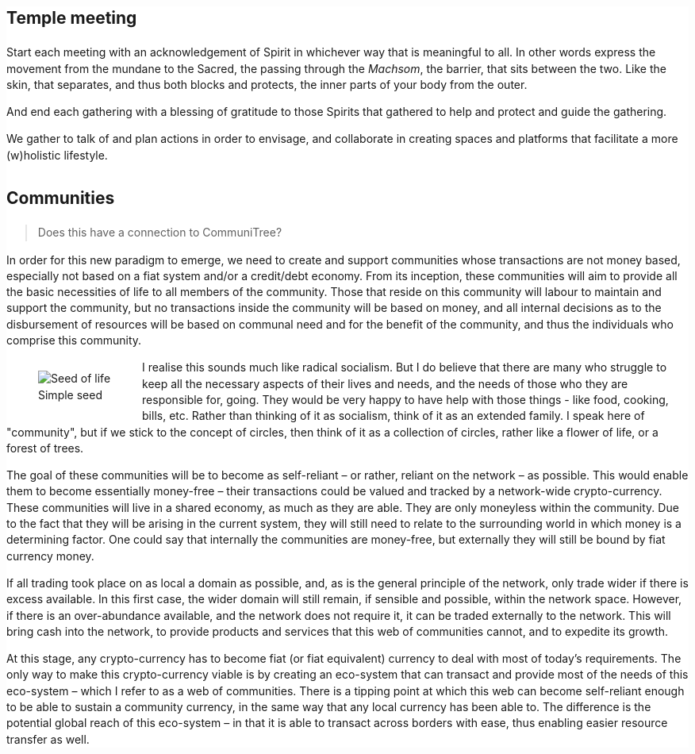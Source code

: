 ## Temple meeting

Start each meeting with an acknowledgement of Spirit in whichever way that is meaningful to all. In other words express the movement from the mundane to the Sacred, the passing through the _Machsom_, the barrier, that sits between the two. Like the skin, that separates, and thus both blocks and protects, the inner parts of your body from the outer.

And end each gathering with a blessing of gratitude to those Spirits that gathered to help and protect and guide the gathering.

We gather to talk of and plan actions in order to envisage, and collaborate in creating spaces and platforms that facilitate a more (w)holistic lifestyle.

## Communities

> Does this have a connection to CommuniTree?

In order for this new paradigm to emerge, we need to create and support communities whose transactions are not money based, especially not based on a fiat system and/or a credit/debt economy. From its inception, these communities will aim to provide all the basic necessities of life to all members of the community. Those that reside on this community will labour to maintain and support the community, but no transactions inside the community will be based on money, and all internal decisions as to the disbursement of resources will be based on communal need and for the benefit of the community, and thus the individuals who comprise this community.

<figure style="float:left">
<img src="/posts/img/tol/seed_of_life_circles.jpg" alt="Seed of life" width="200">
<figcaption>Simple seed</figcaption>
</figure>

I realise this sounds much like radical socialism. But I do believe that there are many who struggle to keep all the necessary aspects of their lives and needs, and the needs of those who they are responsible for, going. They would be very happy to have help with those things - like food, cooking, bills, etc. Rather than thinking of it as socialism, think of it as an extended family. I speak here of "community", but if we stick to the concept of circles, then think of it as a collection of circles, rather like a flower of life, or a forest of trees.

The goal of these communities will be to become as self-reliant – or rather, reliant on the network – as possible. This would enable them to become essentially money-free – their transactions could be valued and tracked by a network-wide crypto-currency. These communities will live in a shared economy, as much as they are able. They are only moneyless within the community. Due to the fact that they will be arising in the current system, they will still need to relate to the surrounding world in which money is a determining factor. One could say that internally the communities are money-free, but externally they will still be bound by fiat currency money.

If all trading took place on as local a domain as possible, and, as is the general principle of the network, only trade wider if there is excess available. In this first case, the wider domain will still remain, if sensible and possible, within the network space. However, if there is an over-abundance available, and the network does not require it, it can be traded externally to the network. This will bring cash into the network, to provide products and services that this web of communities cannot, and to expedite its growth.

At this stage, any crypto-currency has to become fiat (or fiat equivalent) currency to deal with most of today’s requirements. The only way to make this crypto-currency viable is by creating an eco-system that can transact and provide most of the needs of this eco-system – which I refer to as a web of communities. There is a tipping point at which this web can become self-reliant enough to be able to sustain a community currency, in the same way that any local currency has been able to. The difference is the potential global reach of this eco-system – in that it is able to transact across borders with ease, thus enabling easier resource transfer as well.
